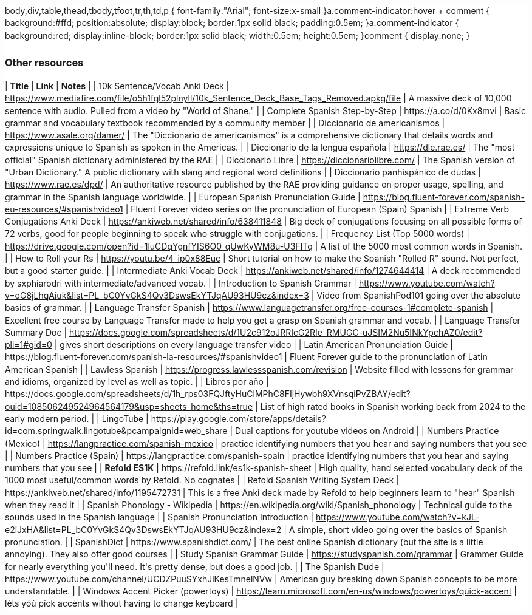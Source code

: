 
body,div,table,thead,tbody,tfoot,tr,th,td,p { font-family:"Arial"; font-size:x-small }a.comment-indicator:hover + comment { background:#ffd; position:absolute; display:block; border:1px solid black; padding:0.5em; }a.comment-indicator { background:red; display:inline-block; border:1px solid black; width:0.5em; height:0.5em; }comment { display:none; }

### Other resources
| **Title** | **Link** | **Notes** |
| 10k Sentence/Vocab Anki Deck | https://www.mediafire.com/file/o5h1fgl52plnyll/10k_Sentence_Deck_Base_Tags_Removed.apkg/file | A massive deck of 10,000 sentence with audio. Pulled from a video by "World of Shane." |
| Complete Spanish Step-by-Step | https://a.co/d/0Kx8mvi | Basic grammar and vocabulary textbook recommended by a community member |
| Diccionario de americanismos | https://www.asale.org/damer/ | The "Diccionario de americanismos" is a comprehensive dictionary that details words and expressions unique to Spanish as spoken in the Americas. |
| Diccionario de la lengua española | https://dle.rae.es/ | The "most official" Spanish dictionary administered by the RAE |
| Diccionario Libre | https://diccionariolibre.com/ | The Spanish version of "Urban Dictionary." A public dictionary with slang and regional word definitions |
| Diccionario panhispánico de dudas | https://www.rae.es/dpd/ | An authoritative resource published by the RAE providing guidance on proper usage, spelling, and grammar in the Spanish language worldwide. |
| European Spanish Pronunciation Guide | https://blog.fluent-forever.com/spanish-eu-resources/#spanishvideo1 | Fluent Forever video series on the pronunciation of European (Spain) Spanish |
| Extreme Verb Conjugations Anki Deck | https://ankiweb.net/shared/info/638411848 | Big deck of conjugations focusing on all possible forms of 72 verbs, good for people beginning to speak who struggle with conjugations. |
| Frequency List (Top 5000 words) | https://drive.google.com/open?id=1luCDqYgnfYIS6O0_qUwKyWM8u-U3FITq | A list of the 5000 most common words in Spanish. |
| How to Roll your Rs | https://youtu.be/4_ip0x88Euc | Short tutorial on how to make the Spanish "Rolled R" sound. Not perfect, but a good starter guide. |
| Intermediate Anki Vocab Deck | https://ankiweb.net/shared/info/1274644414 | A deck recommended by sxphiarodri with intermediate/advanced vocab. |
| Introduction to Spanish Grammar | https://www.youtube.com/watch?v=oG8jLhqAiuk&list=PL_bC0YvGkS4Qv3DswsEkYTJqAU93HU9cz&index=3 | Video from SpanishPod101 going over the absolute basics of grammar. |
| Language Transfer Spanish | https://www.languagetransfer.org/free-courses-1#complete-spanish | Excellent free course by Language Transfer made to help you get a grasp on Spanish grammar and vocab. |
| Language Transfer Summary Doc | https://docs.google.com/spreadsheets/d/1U2c912oJRRIcG2RIe_RMUGC-uJSIM2Nu5INkYpchAZ0/edit?pli=1#gid=0 | gives short descriptions on every language transfer video |
| Latin American Pronunciation Guide | https://blog.fluent-forever.com/spanish-la-resources/#spanishvideo1 | Fluent Forever guide to the pronunciation of Latin American Spanish |
| Lawless Spanish | https://progress.lawlessspanish.com/revision | Website filled with lessons for grammar and idioms, organized by level as well as topic. |
| Libros por año | https://docs.google.com/spreadsheets/d/1h_rps03FQJftyHuClMPhC8FIjHywbh9XVnsqiPvZBAY/edit?ouid=108506249524964564179&usp=sheets_home&ths=true | List of high rated books in Spanish working back from 2024 to the early modern period. |
| LingoTube | https://play.google.com/store/apps/details?id=com.springwalk.lingotube&pcampaignid=web_share | Dual captions for youtube videos on Android |
| Numbers Practice (Mexico) | https://langpractice.com/spanish-mexico | practice identifying numbers that you hear and saying numbers that you see |
| Numbers Practice (Spain) | https://langpractice.com/spanish-spain | practice identifying numbers that you hear and saying numbers that you see |
| **Refold ES1K** | https://refold.link/es1k-spanish-sheet | High quality, hand selected vocabulary deck of the 1000 most useful/common words by Refold. No cognates |
| Refold Spanish Writing System Deck | https://ankiweb.net/shared/info/1195472731 | This is a free Anki deck made by Refold to help beginners learn to "hear" Spanish when they read it |
| Spanish Phonology - Wikipedia | https://en.wikipedia.org/wiki/Spanish_phonology | Technical guide to the sounds used in the Spanish language |
| Spanish Pronunciation Introduction | https://www.youtube.com/watch?v=kJL-e2iJxHA&list=PL_bC0YvGkS4Qv3DswsEkYTJqAU93HU9cz&index=2 | A simple, short video going over the basics of Spanish pronunciation. |
| SpanishDict | https://www.spanishdict.com/ | The best online Spanish dictionary (but the site is a little annoying). They also offer good courses |
| Study Spanish Grammar Guide | https://studyspanish.com/grammar | Grammer Guide for nearly everything you'll need. It's pretty dense, but does a good job. |
| The Spanish Dude | https://www.youtube.com/channel/UCDZPuuSYxhJlKesTmnelNVw | American guy breaking down Spanish concepts to be more understandable. |
| Windows Accent Picker (powertoys) | https://learn.microsoft.com/en-us/windows/powertoys/quick-accent | léts yóú píck accénts without having to change keyboard |
